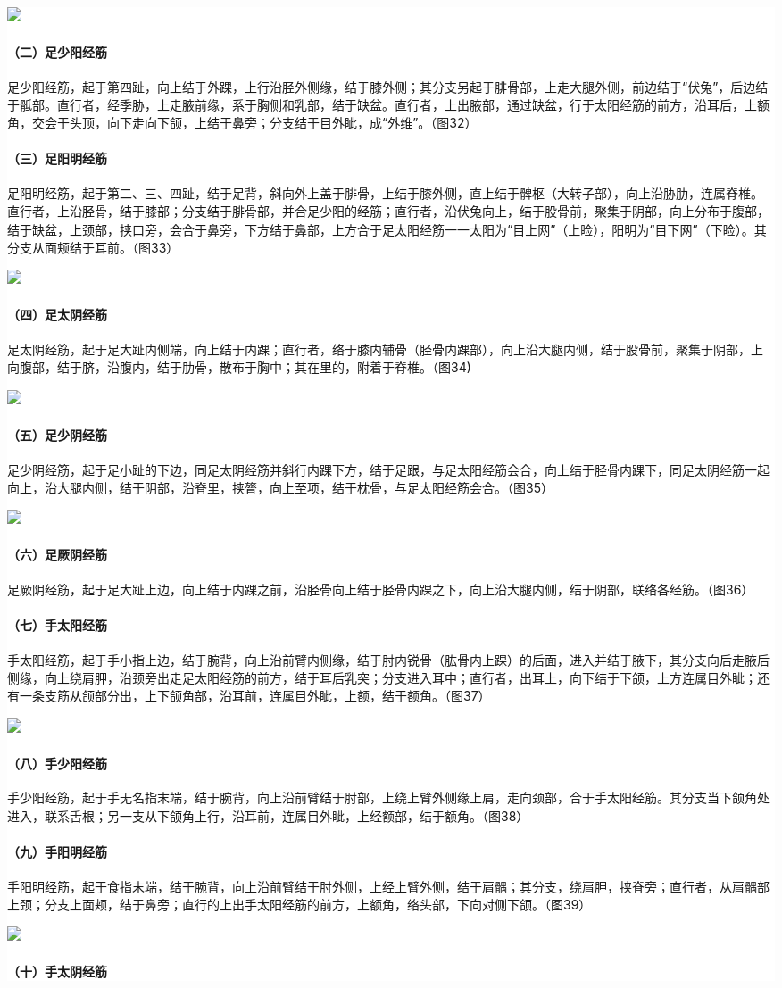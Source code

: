 ![](C:/Users/Frankly/Nextcloud/Developer/GitHub/gmzyjc-md/ok/gl/img/3图31、32.png)

#### （二）足少阳经筋

足少阳经筋，起于第四趾，向上结于外踝，上行沿胫外侧缘，结于膝外侧；其分支另起于腓骨部，上走大腿外侧，前边结于“伏兔”，后边结于骶部。直行者，经季胁，上走腋前缘，系于胸侧和乳部，结于缺盆。直行者，上出腋部，通过缺盆，行于太阳经筋的前方，沿耳后，上额角，交会于头顶，向下走向下颌，上结于鼻旁；分支结于目外眦，成“外维”。（图32）

#### （三）足阳明经筋

足阳明经筋，起于第二、三、四趾，结于足背，斜向外上盖于腓骨，上结于膝外侧，直上结于髀枢（大转子部），向上沿胁肋，连属脊椎。直行者，上沿胫骨，结于膝部；分支结于腓骨部，并合足少阳的经筋；直行者，沿伏兔向上，结于股骨前，聚集于阴部，向上分布于腹部，结于缺盆，上颈部，挟口旁，会合于鼻旁，下方结于鼻部，上方合于足太阳经筋一一太阳为“目上网”（上睑），阳明为“目下网”（下睑）。其分支从面颊结于耳前。（图33）

![](C:/Users/Frankly/Nextcloud/Developer/GitHub/gmzyjc-md/ok/gl/img/3图33.png)

#### （四）足太阴经筋

足太阴经筋，起于足大趾内侧端，向上结于内踝；直行者，络于膝内辅骨（胫骨内踝部），向上沿大腿内侧，结于股骨前，聚集于阴部，上向腹部，结于脐，沿腹内，结于肋骨，散布于胸中；其在里的，附着于脊椎。（图34)

![](C:/Users/Frankly/Nextcloud/Developer/GitHub/gmzyjc-md/ok/gl/img/3图34.png)

#### （五）足少阴经筋

足少阴经筋，起于足小趾的下边，同足太阴经筋并斜行内踝下方，结于足跟，与足太阳经筋会合，向上结于胫骨内踝下，同足太阴经筋一起向上，沿大腿内侧，结于阴部，沿脊里，挟膂，向上至项，结于枕骨，与足太阳经筋会合。（图35）

![](C:/Users/Frankly/Nextcloud/Developer/GitHub/gmzyjc-md/ok/gl/img/3图35、36.png)

#### （六）足厥阴经筋

足厥阴经筋，起于足大趾上边，向上结于内踝之前，沿胫骨向上结于胫骨内踝之下，向上沿大腿内侧，结于阴部，联络各经筋。（图36）

#### （七）手太阳经筋

手太阳经筋，起于手小指上边，结于腕背，向上沿前臂内侧缘，结于肘内锐骨（肱骨内上踝）的后面，进入并结于腋下，其分支向后走腋后侧缘，向上绕肩胛，沿颈旁出走足太阳经筋的前方，结于耳后乳突；分支进入耳中；直行者，出耳上，向下结于下颌，上方连属目外眦；还有一条支筋从颌部分出，上下颌角部，沿耳前，连属目外眦，上额，结于额角。（图37）

![](C:/Users/Frankly/Nextcloud/Developer/GitHub/gmzyjc-md/ok/gl/img/3图37、38.png)

#### （八）手少阳经筋

手少阳经筋，起于手无名指末端，结于腕背，向上沿前臂结于肘部，上绕上臂外侧缘上肩，走向颈部，合于手太阳经筋。其分支当下颌角处进入，联系舌根；另一支从下颌角上行，沿耳前，连属目外眦，上经额部，结于额角。（图38）

#### （九）手阳明经筋

手阳明经筋，起于食指末端，结于腕背，向上沿前臂结于肘外侧，上经上臂外侧，结于肩髃；其分支，绕肩胛，挟脊旁；直行者，从肩髃部上颈；分支上面颊，结于鼻旁；直行的上出手太阳经筋的前方，上额角，络头部，下向对侧下颌。（图39）

![](C:/Users/Frankly/Nextcloud/Developer/GitHub/gmzyjc-md/ok/gl/img/3图39、40.png)

#### （十）手太阴经筋
